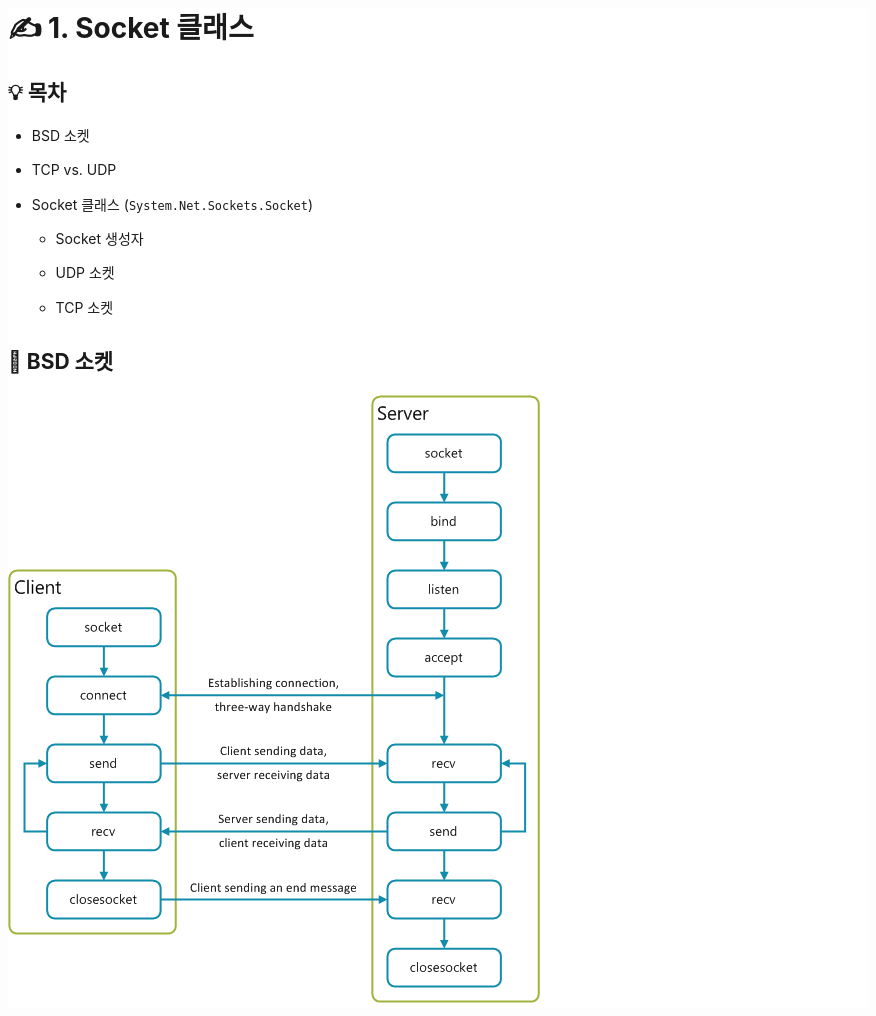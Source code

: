 # ✍️ 1. Socket 클래스

## 💡 목차

- BSD 소켓

- TCP vs. UDP

- Socket 클래스 (`System.Net.Sockets.Socket`)

  - Socket 생성자

  - UDP 소켓

  - TCP 소켓

    

## 📝 BSD 소켓

![BSD 소켓](./images/BSD소켓.png)
